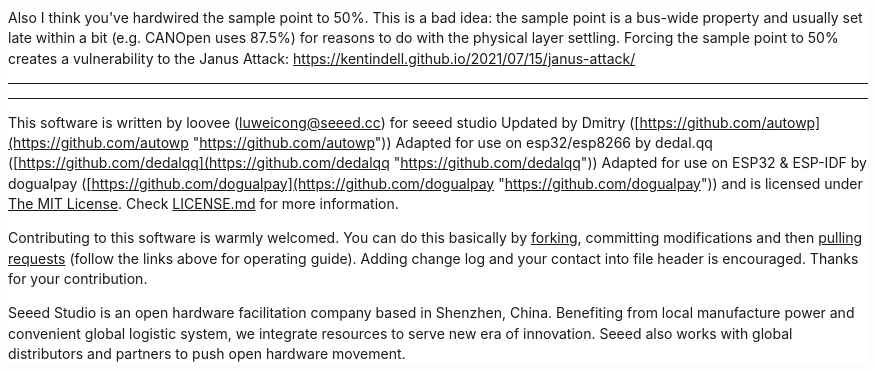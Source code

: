 Also I think you've hardwired the sample point to 50%. This is a bad idea: the sample point is a bus-wide property and usually set late within a bit (e.g. CANOpen uses 87.5%) for reasons to do with the physical layer settling. Forcing the sample point to 50% creates a vulnerability to the Janus Attack: https://kentindell.github.io/2021/07/15/janus-attack/
________________



----


This software is written by loovee ([luweicong@seeed.cc](luweicong@seeed.cc "luweicong@seeed.cc")) for seeed studio
Updated by Dmitry ([https://github.com/autowp](https://github.com/autowp "https://github.com/autowp"))
Adapted for use on esp32/esp8266 by dedal.qq ([https://github.com/dedalqq](https://github.com/dedalqq "https://github.com/dedalqq"))
Adapted for use on ESP32 & ESP-IDF by dogualpay ([https://github.com/dogualpay](https://github.com/dogualpay "https://github.com/dogualpay"))
and is licensed under [The MIT License](http://opensource.org/licenses/mit-license.php). Check [LICENSE.md](LICENSE.md) for more information.

Contributing to this software is warmly welcomed. You can do this basically by
[forking](https://help.github.com/articles/fork-a-repo), committing modifications and then
[pulling requests](https://help.github.com/articles/using-pull-requests) (follow the links above
for operating guide). Adding change log and your contact into file header is encouraged.
Thanks for your contribution.

Seeed Studio is an open hardware facilitation company based in Shenzhen, China.
Benefiting from local manufacture power and convenient global logistic system,
we integrate resources to serve new era of innovation. Seeed also works with
global distributors and partners to push open hardware movement.
